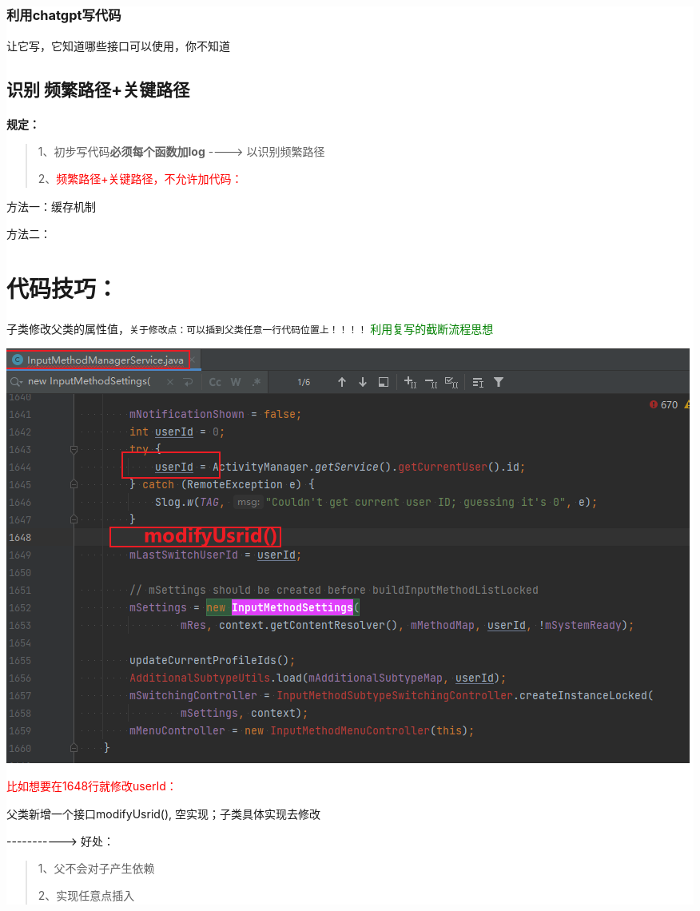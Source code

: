 ### 利用chatgpt写代码

让它写，它知道哪些接口可以使用，你不知道



## 识别 频繁路径+关键路径

**规定：**

> 1、初步写代码**必须每个函数加log**  ----> 以识别频繁路径
>
> 2、<font color='red'>频繁路径+关键路径，不允许加代码：</font>

方法一：缓存机制  

方法二：

# 代码技巧：

子类修改父类的属性值，`关于修改点：可以插到父类任意一行代码位置上！！！！`  <font color='green'>利用复写的截断流程思想</font>

![image-20230802231418983](HowWritecode.assets/image-20230802231418983.png)

<font color='red'>比如想要在1648行就修改userId：</font>

父类新增一个接口modifyUsrid(), 空实现；子类具体实现去修改

-----------> 好处：

> 1、父不会对子产生依赖  
>
> 2、实现任意点插入